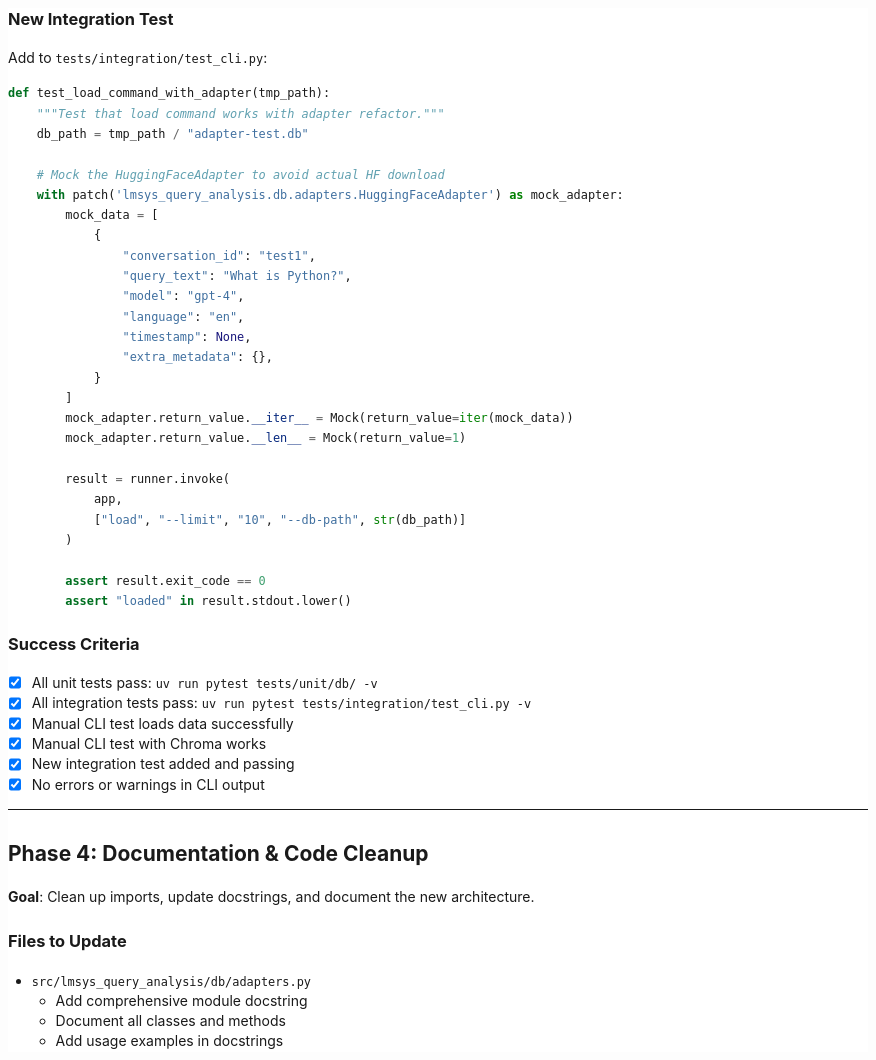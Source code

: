 
### New Integration Test

Add to `tests/integration/test_cli.py`:

```python
def test_load_command_with_adapter(tmp_path):
    """Test that load command works with adapter refactor."""
    db_path = tmp_path / "adapter-test.db"
    
    # Mock the HuggingFaceAdapter to avoid actual HF download
    with patch('lmsys_query_analysis.db.adapters.HuggingFaceAdapter') as mock_adapter:
        mock_data = [
            {
                "conversation_id": "test1",
                "query_text": "What is Python?",
                "model": "gpt-4",
                "language": "en",
                "timestamp": None,
                "extra_metadata": {},
            }
        ]
        mock_adapter.return_value.__iter__ = Mock(return_value=iter(mock_data))
        mock_adapter.return_value.__len__ = Mock(return_value=1)
        
        result = runner.invoke(
            app,
            ["load", "--limit", "10", "--db-path", str(db_path)]
        )
        
        assert result.exit_code == 0
        assert "loaded" in result.stdout.lower()
```

### Success Criteria

- [x] All unit tests pass: `uv run pytest tests/unit/db/ -v`
- [x] All integration tests pass: `uv run pytest tests/integration/test_cli.py -v`
- [x] Manual CLI test loads data successfully
- [x] Manual CLI test with Chroma works
- [x] New integration test added and passing
- [x] No errors or warnings in CLI output

---

## Phase 4: Documentation & Code Cleanup

**Goal**: Clean up imports, update docstrings, and document the new architecture.

### Files to Update

- `src/lmsys_query_analysis/db/adapters.py`
  - Add comprehensive module docstring
  - Document all classes and methods
  - Add usage examples in docstrings
